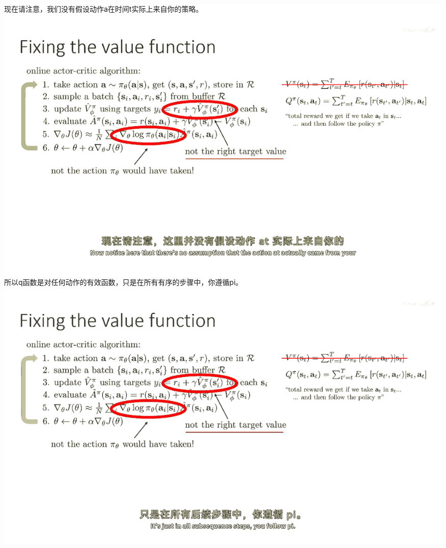 现在请注意，我们没有假设动作a在时间t实际上来自你的策略。

![](img/d842ad3eeced91a1e3bc013e2f9751d2_108.png)

所以q函数是对任何动作的有效函数，只是在所有有序的步骤中，你遵循pi。

![](img/d842ad3eeced91a1e3bc013e2f9751d2_110.png)
